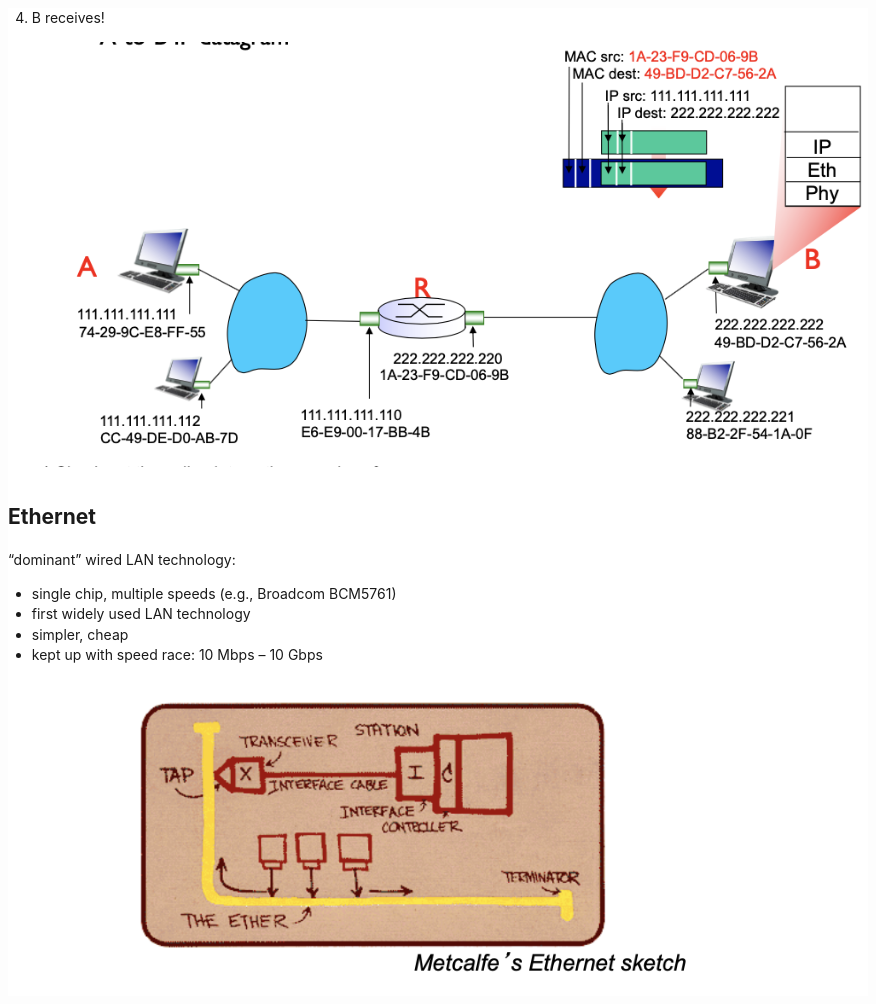 4. B receives!

   ![image-20210526105038765](./img/9_link2/image-20210526105038765.png)



## Ethernet

“dominant” wired LAN technology:

- single chip, multiple speeds (e.g., Broadcom BCM5761) 
- first widely used LAN technology
- simpler, cheap
- kept up with speed race: 10 Mbps – 10 Gbps

![image-20210526104019757](./img/9_link2/image-20210526104019757.png)
